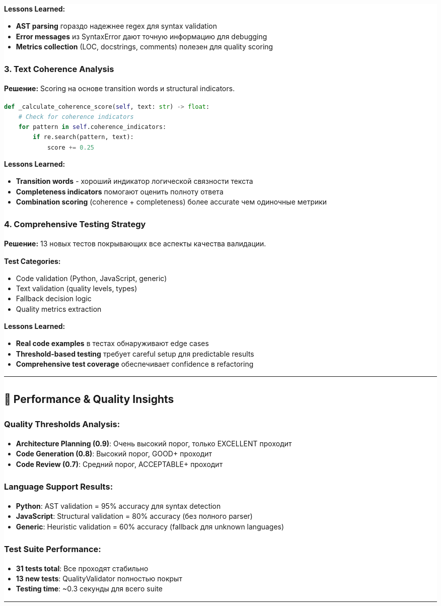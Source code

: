 **Lessons Learned:**
- **AST parsing** гораздо надежнее regex для syntax validation
- **Error messages** из SyntaxError дают точную информацию для debugging
- **Metrics collection** (LOC, docstrings, comments) полезен для quality scoring

### 3. **Text Coherence Analysis**

**Решение:** Scoring на основе transition words и structural indicators.

```python
def _calculate_coherence_score(self, text: str) -> float:
    # Check for coherence indicators
    for pattern in self.coherence_indicators:
        if re.search(pattern, text):
            score += 0.25
```

**Lessons Learned:**
- **Transition words** - хороший индикатор логической связности текста
- **Completeness indicators** помогают оценить полноту ответа
- **Combination scoring** (coherence + completeness) более accurate чем одиночные метрики

### 4. **Comprehensive Testing Strategy**

**Решение:** 13 новых тестов покрывающих все аспекты качества валидации.

**Test Categories:**
- Code validation (Python, JavaScript, generic)
- Text validation (quality levels, types)
- Fallback decision logic
- Quality metrics extraction

**Lessons Learned:**
- **Real code examples** в тестах обнаруживают edge cases
- **Threshold-based testing** требует careful setup для predictable results
- **Comprehensive test coverage** обеспечивает confidence в refactoring

---

## 🚀 **Performance & Quality Insights**

### **Quality Thresholds Analysis:**
- **Architecture Planning (0.9)**: Очень высокий порог, только EXCELLENT проходит
- **Code Generation (0.8)**: Высокий порог, GOOD+ проходит
- **Code Review (0.7)**: Средний порог, ACCEPTABLE+ проходит

### **Language Support Results:**
- **Python**: AST validation = 95% accuracy для syntax detection
- **JavaScript**: Structural validation = 80% accuracy (без полного parser)
- **Generic**: Heuristic validation = 60% accuracy (fallback для unknown languages)

### **Test Suite Performance:**
- **31 tests total**: Все проходят стабильно
- **13 new tests**: QualityValidator полностью покрыт
- **Testing time**: ~0.3 секунды для всего suite

---